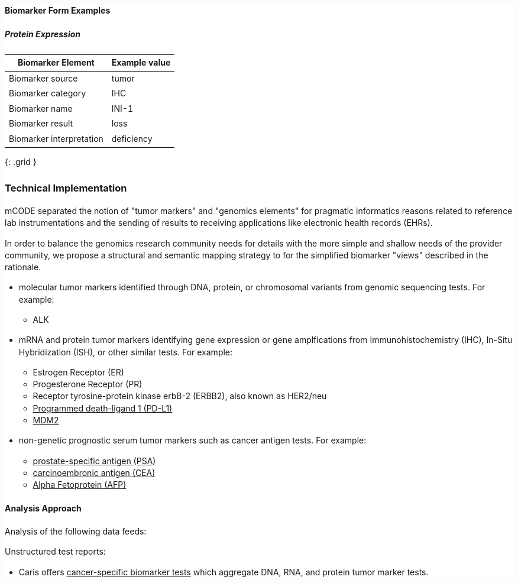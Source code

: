 #### Biomarker Form Examples


##### Protein Expression


| Biomarker Element         | Example value              |
|---------------------------|----------------------------|
| Biomarker source | tumor | 
| Biomarker category | IHC |
| Biomarker name | INI-1 |
| Biomarker result | loss |
| Biomarker interpretation | deficiency |

{: .grid }



### Technical Implementation

mCODE separated the notion of "tumor markers" and "genomics elements" for pragmatic informatics reasons related to reference lab instrumentations and the sending of results to receiving applications like electronic health records (EHRs).

In order to balance the genomics research community needs for details with the more simple and shallow needs of the provider community, we propose a structural and semantic mapping strategy to for the simplified biomarker "views" described in the rationale.

* molecular tumor markers identified through DNA, protein, or chromosomal variants from genomic sequencing tests. For example:
    * ALK


* mRNA and protein tumor markers identifying gene expression or gene amplfications from Immunohistochemistry (IHC),  In-Situ Hybridization (ISH), or other similar tests. For example:
    * Estrogen Receptor (ER)
    * Progesterone Receptor (PR)
    * Receptor tyrosine-protein kinase erbB-2 (ERBB2), also known as HER2/neu
    * [Programmed death-ligand 1 (PD-L1)](https://www.mayocliniclabs.com/it-mmfiles/PD-L1_Immunohistochemistry_Options.pdf)
    * [MDM2](https://ltd.aruplab.com/Tests/Pub/3001301)

* non-genetic prognostic serum tumor markers such as cancer antigen tests. For example:
    * [prostate-specific antigen (PSA)](https://labtestsonline.org/tests/prostate-specific-antigen-psa)
    * [carcinoembronic antigen (CEA)](https://labtestsonline.org/tests/carcinoembryonic-antigen-cea)
    * [Alpha Fetoprotein (AFP)](https://labtestsonline.org/tests/alpha-fetoprotein-afp-tumor-marker)


#### Analysis Approach
Analysis of the following data feeds:

Unstructured test reports:
* Caris offers [cancer-specific biomarker tests](https://www.carislifesciences.com/order-a-test/) which aggregate DNA, RNA, and protein tumor marker tests.
